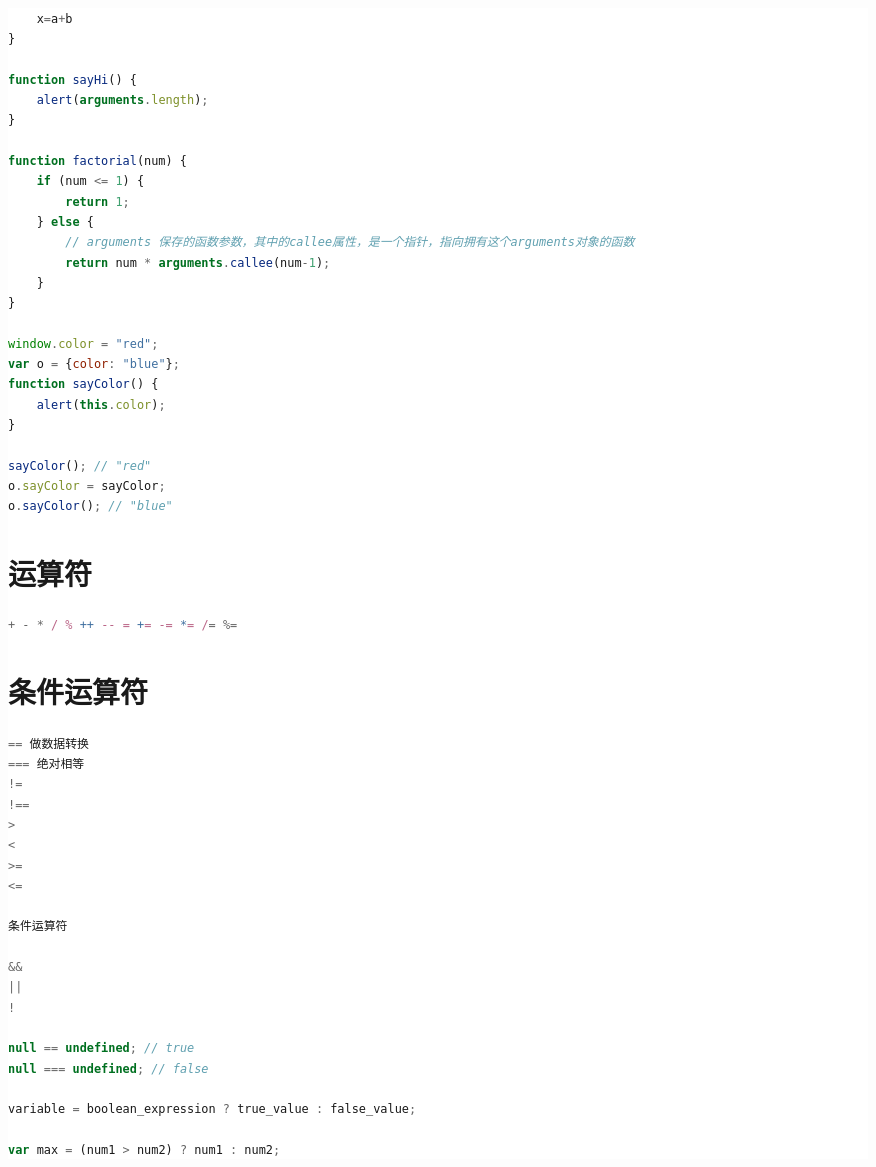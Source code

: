 ``` javascript
    x=a+b
}

function sayHi() {
    alert(arguments.length);
}

function factorial(num) {
    if (num <= 1) {
        return 1;
    } else {
        // arguments 保存的函数参数，其中的callee属性，是一个指针，指向拥有这个arguments对象的函数
        return num * arguments.callee(num-1);
    }
}

window.color = "red";
var o = {color: "blue"};
function sayColor() {
    alert(this.color);
}

sayColor(); // "red"
o.sayColor = sayColor;
o.sayColor(); // "blue"
```

# 运算符

``` javascript
+ - * / % ++ -- = += -= *= /= %= 
```

# 条件运算符

``` javascript
== 做数据转换
=== 绝对相等
!=
!==
>
<
>=
<=

条件运算符

&&
||
!

null == undefined; // true
null === undefined; // false

variable = boolean_expression ? true_value : false_value;

var max = (num1 > num2) ? num1 : num2;
```
